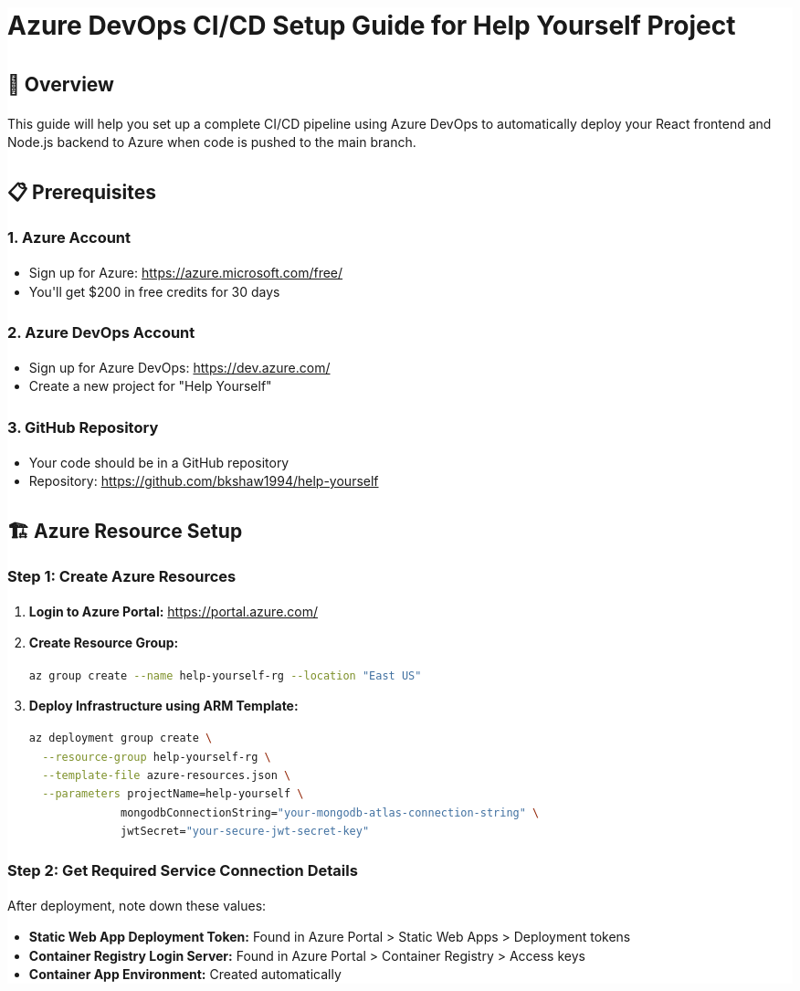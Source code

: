 # Azure DevOps CI/CD Setup Guide for Help Yourself Project

## 🚀 Overview

This guide will help you set up a complete CI/CD pipeline using Azure DevOps to automatically deploy your React frontend and Node.js backend to Azure when code is pushed to the main branch.

## 📋 Prerequisites

### 1. Azure Account

- Sign up for Azure: https://azure.microsoft.com/free/
- You'll get $200 in free credits for 30 days

### 2. Azure DevOps Account

- Sign up for Azure DevOps: https://dev.azure.com/
- Create a new project for "Help Yourself"

### 3. GitHub Repository

- Your code should be in a GitHub repository
- Repository: https://github.com/bkshaw1994/help-yourself

## 🏗️ Azure Resource Setup

### Step 1: Create Azure Resources

1. **Login to Azure Portal:** https://portal.azure.com/

2. **Create Resource Group:**

   ```bash
   az group create --name help-yourself-rg --location "East US"
   ```

3. **Deploy Infrastructure using ARM Template:**
   ```bash
   az deployment group create \
     --resource-group help-yourself-rg \
     --template-file azure-resources.json \
     --parameters projectName=help-yourself \
                 mongodbConnectionString="your-mongodb-atlas-connection-string" \
                 jwtSecret="your-secure-jwt-secret-key"
   ```

### Step 2: Get Required Service Connection Details

After deployment, note down these values:

- **Static Web App Deployment Token:** Found in Azure Portal > Static Web Apps > Deployment tokens
- **Container Registry Login Server:** Found in Azure Portal > Container Registry > Access keys
- **Container App Environment:** Created automatically
